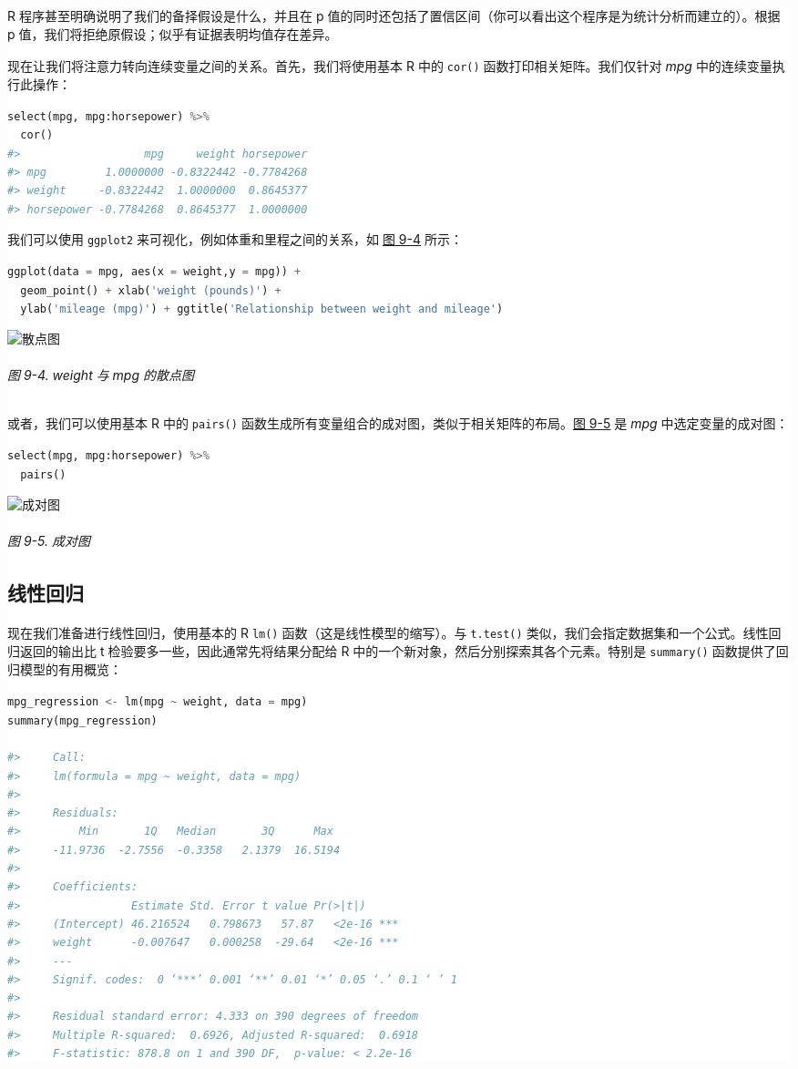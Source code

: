 R 程序甚至明确说明了我们的备择假设是什么，并且在 p 值的同时还包括了置信区间（你可以看出这个程序是为统计分析而建立的）。根据 p 值，我们将拒绝原假设；似乎有证据表明均值存在差异。

现在让我们将注意力转向连续变量之间的关系。首先，我们将使用基本 R 中的 `cor()` 函数打印相关矩阵。我们仅针对 *mpg* 中的连续变量执行此操作：

```py
select(mpg, mpg:horsepower) %>%
  cor()
#>                   mpg     weight horsepower
#> mpg         1.0000000 -0.8322442 -0.7784268
#> weight     -0.8322442  1.0000000  0.8645377
#> horsepower -0.7784268  0.8645377  1.0000000
```

我们可以使用 `ggplot2` 来可视化，例如体重和里程之间的关系，如 [图 9-4](#mpg-scatter) 所示：

```py
ggplot(data = mpg, aes(x = weight,y = mpg)) +
  geom_point() + xlab('weight (pounds)') +
  ylab('mileage (mpg)') + ggtitle('Relationship between weight and mileage')
```

![散点图](assets/aina_0904.png)

###### 图 9-4\. *weight* 与 *mpg* 的散点图

或者，我们可以使用基本 R 中的 `pairs()` 函数生成所有变量组合的成对图，类似于相关矩阵的布局。[图 9-5](#pairplot) 是 *mpg* 中选定变量的成对图：

```py
select(mpg, mpg:horsepower) %>%
  pairs()
```

![成对图](assets/aina_0905.png)

###### 图 9-5\. 成对图

## 线性回归

现在我们准备进行线性回归，使用基本的 R `lm()` 函数（这是线性模型的缩写）。与 `t.test()` 类似，我们会指定数据集和一个公式。线性回归返回的输出比 t 检验要多一些，因此通常先将结果分配给 R 中的一个新对象，然后分别探索其各个元素。特别是 `summary()` 函数提供了回归模型的有用概览：

```py
mpg_regression <- lm(mpg ~ weight, data = mpg)
summary(mpg_regression)

#>     Call:
#>     lm(formula = mpg ~ weight, data = mpg)
#>
#>     Residuals:
#>         Min       1Q   Median       3Q      Max
#>     -11.9736  -2.7556  -0.3358   2.1379  16.5194
#>
#>     Coefficients:
#>                 Estimate Std. Error t value Pr(>|t|)
#>     (Intercept) 46.216524   0.798673   57.87   <2e-16 ***
#>     weight      -0.007647   0.000258  -29.64   <2e-16 ***
#>     ---
#>     Signif. codes:  0 ‘***’ 0.001 ‘**’ 0.01 ‘*’ 0.05 ‘.’ 0.1 ‘ ’ 1
#>
#>     Residual standard error: 4.333 on 390 degrees of freedom
#>     Multiple R-squared:  0.6926,	Adjusted R-squared:  0.6918
#>     F-statistic: 878.8 on 1 and 390 DF,  p-value: < 2.2e-16
```
